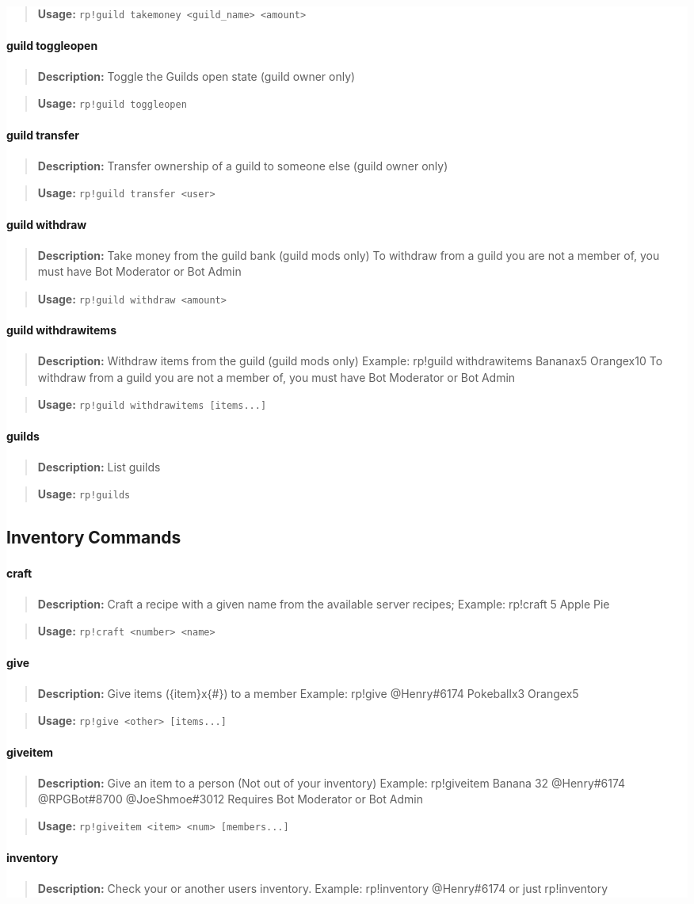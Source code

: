 >**Usage:** `rp!guild takemoney <guild_name> <amount>`

#### guild toggleopen
>**Description:** Toggle the Guilds open state (guild owner only)

>**Usage:** `rp!guild toggleopen`

#### guild transfer
>**Description:** Transfer ownership of a guild to someone else (guild owner only)

>**Usage:** `rp!guild transfer <user>`

#### guild withdraw
>**Description:** Take money from the guild bank (guild mods only)
To withdraw from a guild you are not a member of, you must have Bot Moderator or Bot Admin

>**Usage:** `rp!guild withdraw <amount>`

#### guild withdrawitems
>**Description:** Withdraw items from the guild (guild mods only)
Example: rp!guild withdrawitems Bananax5 Orangex10
To withdraw from a guild you are not a member of, you must have Bot Moderator or Bot Admin

>**Usage:** `rp!guild withdrawitems [items...]`

#### guilds
>**Description:** List guilds

>**Usage:** `rp!guilds`

## Inventory Commands

#### craft
>**Description:** Craft a recipe with a given name from the available server recipes;
Example: rp!craft 5 Apple Pie

>**Usage:** `rp!craft <number> <name>`

#### give
>**Description:** Give items ({item}x{#}) to a member
Example: rp!give @Henry#6174 Pokeballx3 Orangex5

>**Usage:** `rp!give <other> [items...]`

#### giveitem
>**Description:** Give an item to a person (Not out of your inventory)
Example: rp!giveitem Banana 32 @Henry#6174 @RPGBot#8700 @JoeShmoe#3012
Requires Bot Moderator or Bot Admin

>**Usage:** `rp!giveitem <item> <num> [members...]`

#### inventory
>**Description:** Check your or another users inventory.
Example: rp!inventory @Henry#6174 or just rp!inventory
